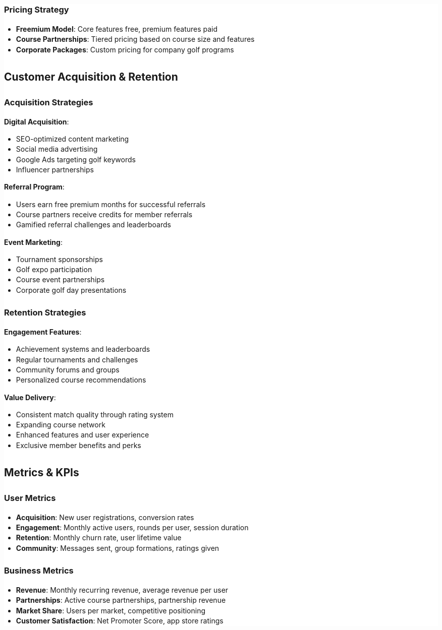### Pricing Strategy
- **Freemium Model**: Core features free, premium features paid
- **Course Partnerships**: Tiered pricing based on course size and features
- **Corporate Packages**: Custom pricing for company golf programs

## Customer Acquisition & Retention

### Acquisition Strategies
**Digital Acquisition**:
- SEO-optimized content marketing
- Social media advertising
- Google Ads targeting golf keywords
- Influencer partnerships

**Referral Program**:
- Users earn free premium months for successful referrals
- Course partners receive credits for member referrals
- Gamified referral challenges and leaderboards

**Event Marketing**:
- Tournament sponsorships
- Golf expo participation
- Course event partnerships
- Corporate golf day presentations

### Retention Strategies
**Engagement Features**:
- Achievement systems and leaderboards
- Regular tournaments and challenges
- Community forums and groups
- Personalized course recommendations

**Value Delivery**:
- Consistent match quality through rating system
- Expanding course network
- Enhanced features and user experience
- Exclusive member benefits and perks

## Metrics & KPIs

### User Metrics
- **Acquisition**: New user registrations, conversion rates
- **Engagement**: Monthly active users, rounds per user, session duration
- **Retention**: Monthly churn rate, user lifetime value
- **Community**: Messages sent, group formations, ratings given

### Business Metrics
- **Revenue**: Monthly recurring revenue, average revenue per user
- **Partnerships**: Active course partnerships, partnership revenue
- **Market Share**: Users per market, competitive positioning
- **Customer Satisfaction**: Net Promoter Score, app store ratings
